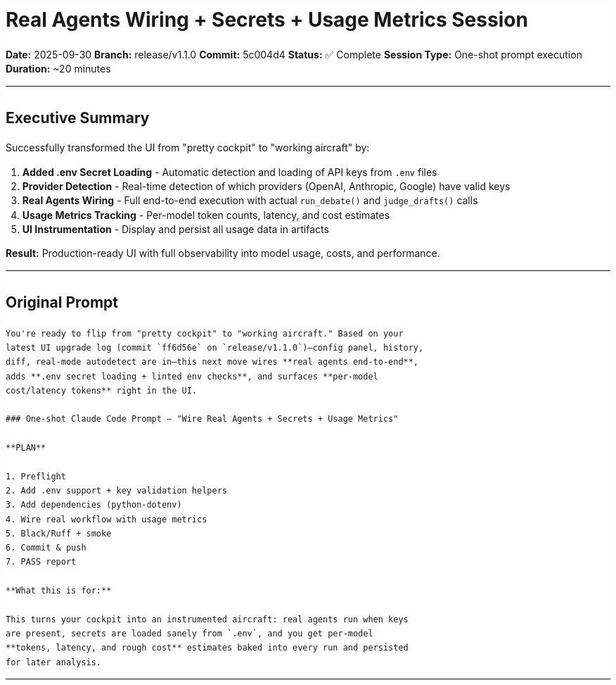 # Real Agents Wiring + Secrets + Usage Metrics Session

**Date:** 2025-09-30
**Branch:** release/v1.1.0
**Commit:** 5c004d4
**Status:** ✅ Complete
**Session Type:** One-shot prompt execution
**Duration:** ~20 minutes

---

## Executive Summary

Successfully transformed the UI from "pretty cockpit" to "working aircraft" by:

1. **Added .env Secret Loading** - Automatic detection and loading of API keys from `.env` files
2. **Provider Detection** - Real-time detection of which providers (OpenAI, Anthropic, Google) have valid keys
3. **Real Agents Wiring** - Full end-to-end execution with actual `run_debate()` and `judge_drafts()` calls
4. **Usage Metrics Tracking** - Per-model token counts, latency, and cost estimates
5. **UI Instrumentation** - Display and persist all usage data in artifacts

**Result:** Production-ready UI with full observability into model usage, costs, and performance.

---

## Original Prompt

```
You're ready to flip from "pretty cockpit" to "working aircraft." Based on your
latest UI upgrade log (commit `ff6d56e` on `release/v1.1.0`)—config panel, history,
diff, real-mode autodetect are in—this next move wires **real agents end-to-end**,
adds **.env secret loading + linted env checks**, and surfaces **per-model
cost/latency tokens** right in the UI.

### One-shot Claude Code Prompt — "Wire Real Agents + Secrets + Usage Metrics"

**PLAN**

1. Preflight
2. Add .env support + key validation helpers
3. Add dependencies (python-dotenv)
4. Wire real workflow with usage metrics
5. Black/Ruff + smoke
6. Commit & push
7. PASS report

**What this is for:**

This turns your cockpit into an instrumented aircraft: real agents run when keys
are present, secrets are loaded sanely from `.env`, and you get per-model
**tokens, latency, and rough cost** estimates baked into every run and persisted
for later analysis.
```

---